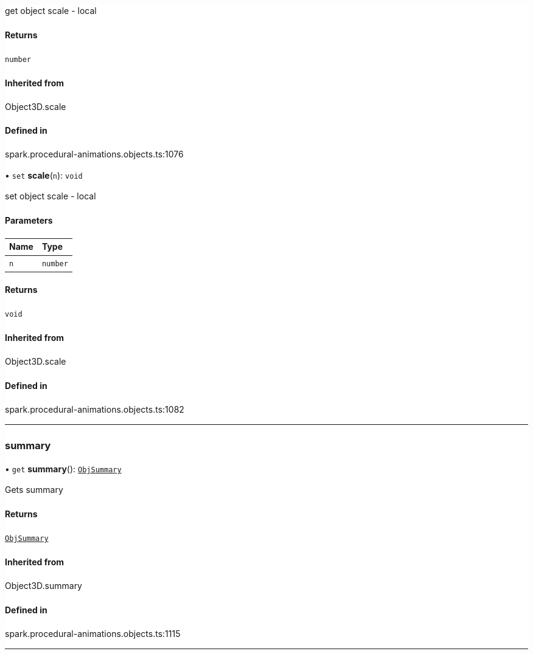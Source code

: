 get object scale - local

#### Returns

`number`

#### Inherited from

Object3D.scale

#### Defined in

spark.procedural-animations.objects.ts:1076

• `set` **scale**(`n`): `void`

set object scale - local

#### Parameters

| Name | Type |
| :------ | :------ |
| `n` | `number` |

#### Returns

`void`

#### Inherited from

Object3D.scale

#### Defined in

spark.procedural-animations.objects.ts:1082

___

### summary

• `get` **summary**(): [`ObjSummary`](ObjSummary.md)

Gets summary

#### Returns

[`ObjSummary`](ObjSummary.md)

#### Inherited from

Object3D.summary

#### Defined in

spark.procedural-animations.objects.ts:1115

___
